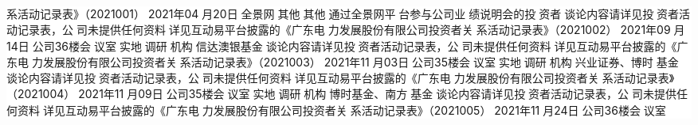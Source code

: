 系活动记录表》（2021001）
2021年04
月20日
全景网
其他
其他
通过全景网平
台参与公司业
绩说明会的投
资者
谈论内容请详见投
资者活动记录表，公
司未提供任何资料
详见互动易平台披露的《广东电
力发展股份有限公司投资者关
系活动记录表》（2021002）
2021年09
月14日
公司36楼会
议室
实地
调研
机构
信达澳银基金
谈论内容请详见投
资者活动记录表，公
司未提供任何资料
详见互动易平台披露的《广东电
力发展股份有限公司投资者关
系活动记录表》（2021003）
2021年11
月03日
公司35楼会
议室
实地
调研
机构
兴业证券、博时
基金
谈论内容请详见投
资者活动记录表，公
司未提供任何资料
详见互动易平台披露的《广东电
力发展股份有限公司投资者关
系活动记录表》（2021004）
2021年11
月09日
公司35楼会
议室
实地
调研
机构
博时基金、南方
基金
谈论内容请详见投
资者活动记录表，公
司未提供任何资料
详见互动易平台披露的《广东电
力发展股份有限公司投资者关
系活动记录表》（2021005）
2021年11
月24日
公司36楼会
议室